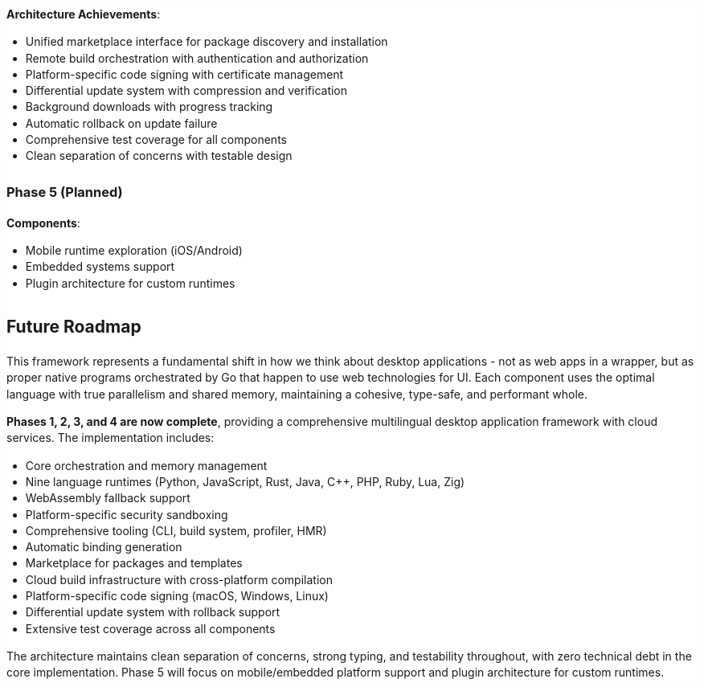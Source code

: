 **Architecture Achievements**:
- Unified marketplace interface for package discovery and installation
- Remote build orchestration with authentication and authorization
- Platform-specific code signing with certificate management
- Differential update system with compression and verification
- Background downloads with progress tracking
- Automatic rollback on update failure
- Comprehensive test coverage for all components
- Clean separation of concerns with testable design

### Phase 5 (Planned)
**Components**:
- Mobile runtime exploration (iOS/Android)
- Embedded systems support
- Plugin architecture for custom runtimes

## Future Roadmap

This framework represents a fundamental shift in how we think about desktop applications - not as web apps in a wrapper, but as proper native programs orchestrated by Go that happen to use web technologies for UI. Each component uses the optimal language with true parallelism and shared memory, maintaining a cohesive, type-safe, and performant whole.

**Phases 1, 2, 3, and 4 are now complete**, providing a comprehensive multilingual desktop application framework with cloud services. The implementation includes:
- Core orchestration and memory management
- Nine language runtimes (Python, JavaScript, Rust, Java, C++, PHP, Ruby, Lua, Zig)
- WebAssembly fallback support
- Platform-specific security sandboxing
- Comprehensive tooling (CLI, build system, profiler, HMR)
- Automatic binding generation
- Marketplace for packages and templates
- Cloud build infrastructure with cross-platform compilation
- Platform-specific code signing (macOS, Windows, Linux)
- Differential update system with rollback support
- Extensive test coverage across all components

The architecture maintains clean separation of concerns, strong typing, and testability throughout, with zero technical debt in the core implementation. Phase 5 will focus on mobile/embedded platform support and plugin architecture for custom runtimes.
